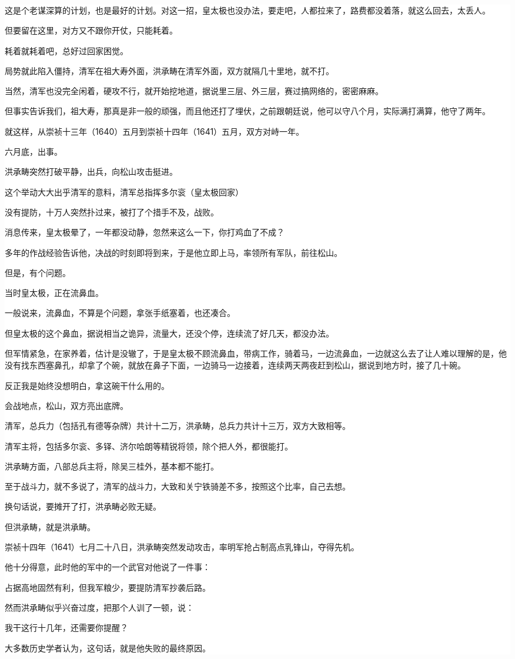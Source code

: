 这是个老谋深算的计划，也是最好的计划。对这一招，皇太极也没办法，要走吧，人都拉来了，路费都没着落，就这么回去，太丢人。

但要留在这里，对方又不跟你开仗，只能耗着。

耗着就耗着吧，总好过回家困觉。

局势就此陷入僵持，清军在祖大寿外面，洪承畴在清军外面，双方就隔几十里地，就不打。

当然，清军也没完全闲着，硬攻不行，就开始挖地道，据说里三层、外三层，赛过搞网络的，密密麻麻。

但事实告诉我们，祖大寿，那真是非一般的顽强，而且他还打了埋伏，之前跟朝廷说，他可以守八个月，实际满打满算，他守了两年。

就这样，从崇祯十三年（1640）五月到崇祯十四年（1641）五月，双方对峙一年。

六月底，出事。

洪承畴突然打破平静，出兵，向松山攻击挺进。

这个举动大大出乎清军的意料，清军总指挥多尔衮（皇太极回家）

没有提防，十万人突然扑过来，被打了个措手不及，战败。

消息传来，皇太极晕了，一年都没动静，忽然来这么一下，你打鸡血了不成？

多年的作战经验告诉他，决战的时刻即将到来，于是他立即上马，率领所有军队，前往松山。

但是，有个问题。

当时皇太极，正在流鼻血。

一般说来，流鼻血，不算是个问题，拿张手纸塞着，也还凑合。

但皇太极的这个鼻血，据说相当之诡异，流量大，还没个停，连续流了好几天，都没办法。

但军情紧急，在家养着，估计是没辙了，于是皇太极不顾流鼻血，带病工作，骑着马，一边流鼻血，一边就这么去了让人难以理解的是，他没有找东西塞鼻孔，却拿了个碗，就放在鼻子下面，一边骑马一边接着，连续两天两夜赶到松山，据说到地方时，接了几十碗。

反正我是始终没想明白，拿这碗干什么用的。

会战地点，松山，双方亮出底牌。

清军，总兵力（包括孔有德等杂牌）共计十二万，洪承畴，总兵力共计十三万，双方大致相等。

清军主将，包括多尔衮、多铎、济尔哈朗等精锐将领，除个把人外，都很能打。

洪承畴方面，八部总兵主将，除吴三桂外，基本都不能打。

至于战斗力，就不多说了，清军的战斗力，大致和关宁铁骑差不多，按照这个比率，自己去想。

换句话说，要摊开了打，洪承畴必败无疑。

但洪承畴，就是洪承畴。

崇祯十四年（1641）七月二十八日，洪承畴突然发动攻击，率明军抢占制高点乳锋山，夺得先机。

他十分得意，此时他的军中的一个武官对他说了一件事：

占据高地固然有利，但我军粮少，要提防清军抄袭后路。

然而洪承畴似乎兴奋过度，把那个人训了一顿，说：

我干这行十几年，还需要你提醒？

大多数历史学者认为，这句话，就是他失败的最终原因。
